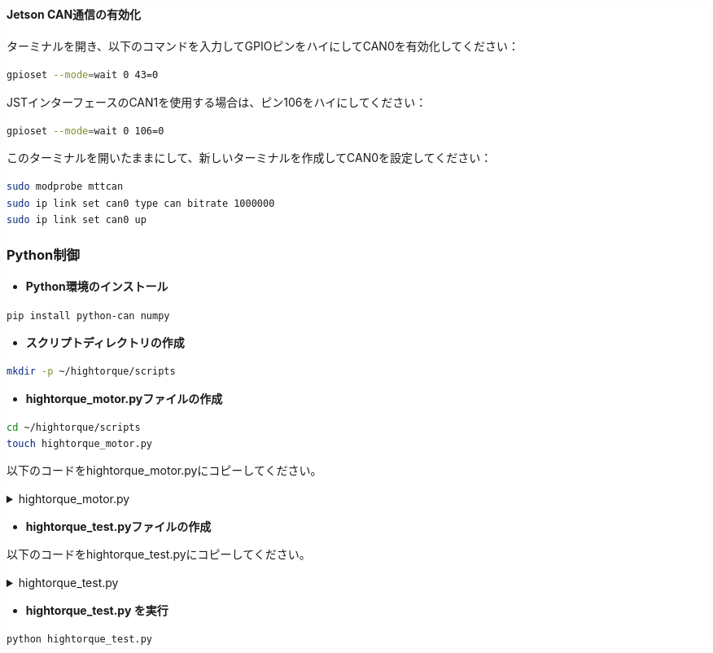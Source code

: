 #### Jetson CAN通信の有効化

ターミナルを開き、以下のコマンドを入力してGPIOピンをハイにしてCAN0を有効化してください：

```bash
gpioset --mode=wait 0 43=0
```

JSTインターフェースのCAN1を使用する場合は、ピン106をハイにしてください：

```bash
gpioset --mode=wait 0 106=0
```

このターミナルを開いたままにして、新しいターミナルを作成してCAN0を設定してください：

```bash
sudo modprobe mttcan
sudo ip link set can0 type can bitrate 1000000
sudo ip link set can0 up
```

### Python制御

- **Python環境のインストール**  

```bash
pip install python-can numpy
```

- **スクリプトディレクトリの作成**  

```bash
mkdir -p ~/hightorque/scripts
```

- **hightorque_motor.pyファイルの作成**

```bash
cd ~/hightorque/scripts
touch hightorque_motor.py
```

以下のコードをhightorque_motor.pyにコピーしてください。

<details><summary>hightorque_motor.py</summary></details>

- **hightorque_test.pyファイルの作成**

以下のコードをhightorque_test.pyにコピーしてください。

<details><summary>hightorque_test.py</summary></details>

- **hightorque_test.py を実行**

```bash
python hightorque_test.py
```

<div class="video-container">
<iframe width="960" height="640" src="https://www.youtube.com/embed/iwE-8klCB2Q?si=QYcVnxF8YpYSYxvl" title="YouTube video player" frameborder="0" allow="accelerometer; autoplay; clipboard-write; encrypted-media; gyroscope; picture-in-picture; web-share" referrerpolicy="strict-origin-when-cross-origin" allowfullscreen></iframe>
</div>
